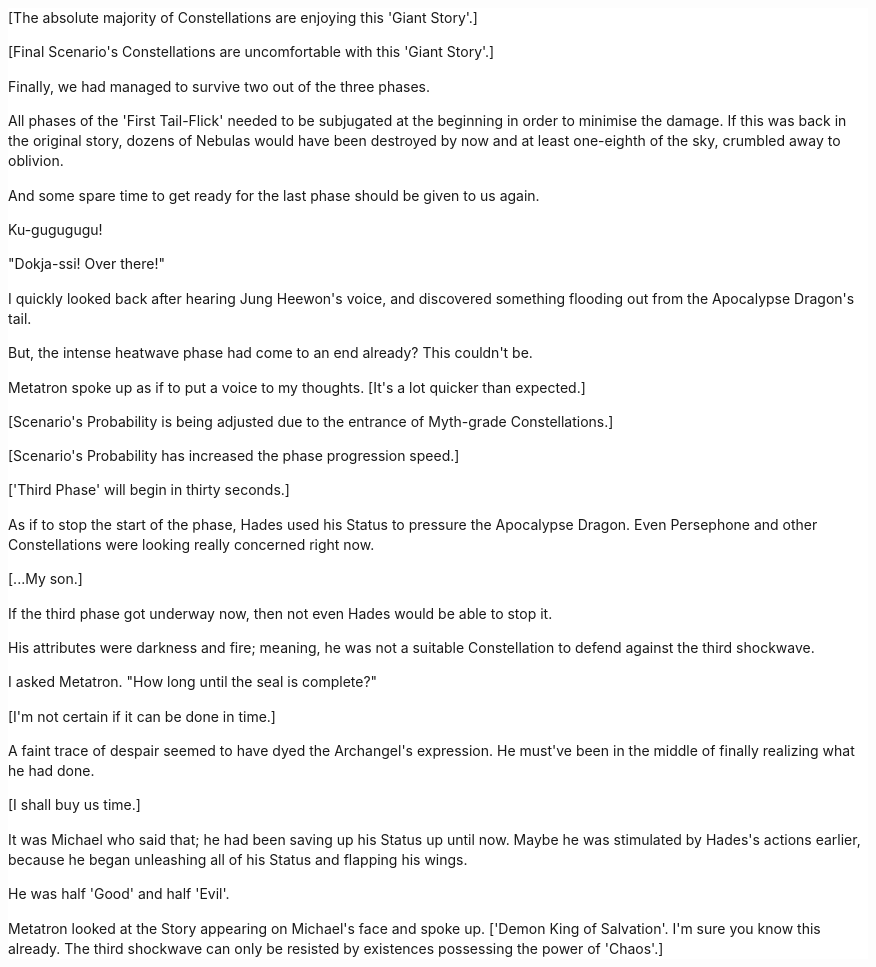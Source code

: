 \[The absolute majority of Constellations are enjoying this 'Giant Story'.\]

\[Final Scenario's Constellations are uncomfortable with this 'Giant Story'.\]

Finally, we had managed to survive two out of the three phases.

All phases of the 'First Tail-Flick' needed to be subjugated at the beginning
in order to minimise the damage. If this was back in the original story,
dozens of Nebulas would have been destroyed by now and at least one-eighth of
the sky, crumbled away to oblivion.

And some spare time to get ready for the last phase should be given to us
again.

Ku-gugugugu\!

"Dokja-ssi\! Over there\!"

I quickly looked back after hearing Jung Heewon's voice, and discovered
something flooding out from the Apocalypse Dragon's tail.

But, the intense heatwave phase had come to an end already? This couldn't be.

Metatron spoke up as if to put a voice to my thoughts. \[It's a lot quicker
than expected.\]

\[Scenario's Probability is being adjusted due to the entrance of Myth-grade
Constellations.\]

\[Scenario's Probability has increased the phase progression speed.\]

\['Third Phase' will begin in thirty seconds.\]

As if to stop the start of the phase, Hades used his Status to pressure the
Apocalypse Dragon. Even Persephone and other Constellations were looking
really concerned right now.

\[...My son.\]

If the third phase got underway now, then not even Hades would be able to stop
it.

His attributes were darkness and fire; meaning, he was not a suitable
Constellation to defend against the third shockwave.

I asked Metatron. "How long until the seal is complete?"

\[I'm not certain if it can be done in time.\]

A faint trace of despair seemed to have dyed the Archangel's expression. He
must've been in the middle of finally realizing what he had done.

\[I shall buy us time.\]

It was Michael who said that; he had been saving up his Status up until now.
Maybe he was stimulated by Hades's actions earlier, because he began
unleashing all of his Status and flapping his wings.

He was half 'Good' and half 'Evil'.

Metatron looked at the Story appearing on Michael's face and spoke up.
\['Demon King of Salvation'. I'm sure you know this already. The third
shockwave can only be resisted by existences possessing the power of
'Chaos'.\]
